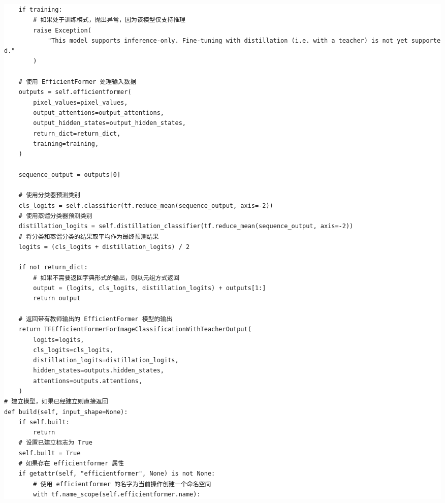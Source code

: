         if training:
            # 如果处于训练模式，抛出异常，因为该模型仅支持推理
            raise Exception(
                "This model supports inference-only. Fine-tuning with distillation (i.e. with a teacher) is not yet supported."
            )

        # 使用 EfficientFormer 处理输入数据
        outputs = self.efficientformer(
            pixel_values=pixel_values,
            output_attentions=output_attentions,
            output_hidden_states=output_hidden_states,
            return_dict=return_dict,
            training=training,
        )

        sequence_output = outputs[0]

        # 使用分类器预测类别
        cls_logits = self.classifier(tf.reduce_mean(sequence_output, axis=-2))
        # 使用蒸馏分类器预测类别
        distillation_logits = self.distillation_classifier(tf.reduce_mean(sequence_output, axis=-2))
        # 将分类和蒸馏分类的结果取平均作为最终预测结果
        logits = (cls_logits + distillation_logits) / 2

        if not return_dict:
            # 如果不需要返回字典形式的输出，则以元组方式返回
            output = (logits, cls_logits, distillation_logits) + outputs[1:]
            return output

        # 返回带有教师输出的 EfficientFormer 模型的输出
        return TFEfficientFormerForImageClassificationWithTeacherOutput(
            logits=logits,
            cls_logits=cls_logits,
            distillation_logits=distillation_logits,
            hidden_states=outputs.hidden_states,
            attentions=outputs.attentions,
        )
    # 建立模型，如果已经建立则直接返回
    def build(self, input_shape=None):
        if self.built:
            return
        # 设置已建立标志为 True
        self.built = True
        # 如果存在 efficientformer 属性
        if getattr(self, "efficientformer", None) is not None:
            # 使用 efficientformer 的名字为当前操作创建一个命名空间
            with tf.name_scope(self.efficientformer.name):
